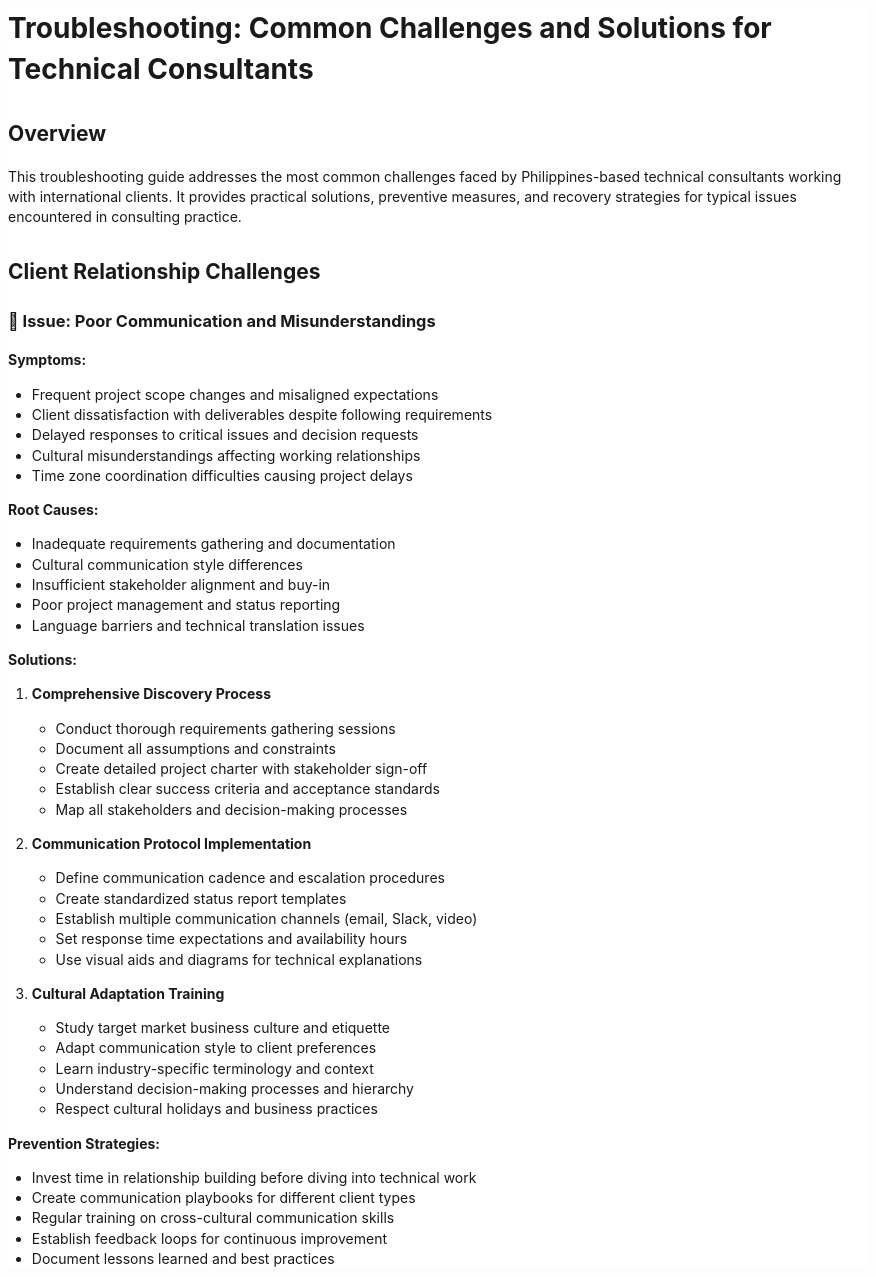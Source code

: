 # Troubleshooting: Common Challenges and Solutions for Technical Consultants

## Overview

This troubleshooting guide addresses the most common challenges faced by Philippines-based technical consultants working with international clients. It provides practical solutions, preventive measures, and recovery strategies for typical issues encountered in consulting practice.

## Client Relationship Challenges

### 🤝 Issue: Poor Communication and Misunderstandings

**Symptoms:**
- Frequent project scope changes and misaligned expectations
- Client dissatisfaction with deliverables despite following requirements
- Delayed responses to critical issues and decision requests
- Cultural misunderstandings affecting working relationships
- Time zone coordination difficulties causing project delays

**Root Causes:**
- Inadequate requirements gathering and documentation
- Cultural communication style differences
- Insufficient stakeholder alignment and buy-in
- Poor project management and status reporting
- Language barriers and technical translation issues

**Solutions:**
1. **Comprehensive Discovery Process**
   - Conduct thorough requirements gathering sessions
   - Document all assumptions and constraints
   - Create detailed project charter with stakeholder sign-off
   - Establish clear success criteria and acceptance standards
   - Map all stakeholders and decision-making processes

2. **Communication Protocol Implementation**
   - Define communication cadence and escalation procedures
   - Create standardized status report templates
   - Establish multiple communication channels (email, Slack, video)
   - Set response time expectations and availability hours
   - Use visual aids and diagrams for technical explanations

3. **Cultural Adaptation Training**
   - Study target market business culture and etiquette
   - Adapt communication style to client preferences
   - Learn industry-specific terminology and context
   - Understand decision-making processes and hierarchy
   - Respect cultural holidays and business practices

**Prevention Strategies:**
- Invest time in relationship building before diving into technical work
- Create communication playbooks for different client types
- Regular training on cross-cultural communication skills
- Establish feedback loops for continuous improvement
- Document lessons learned and best practices
